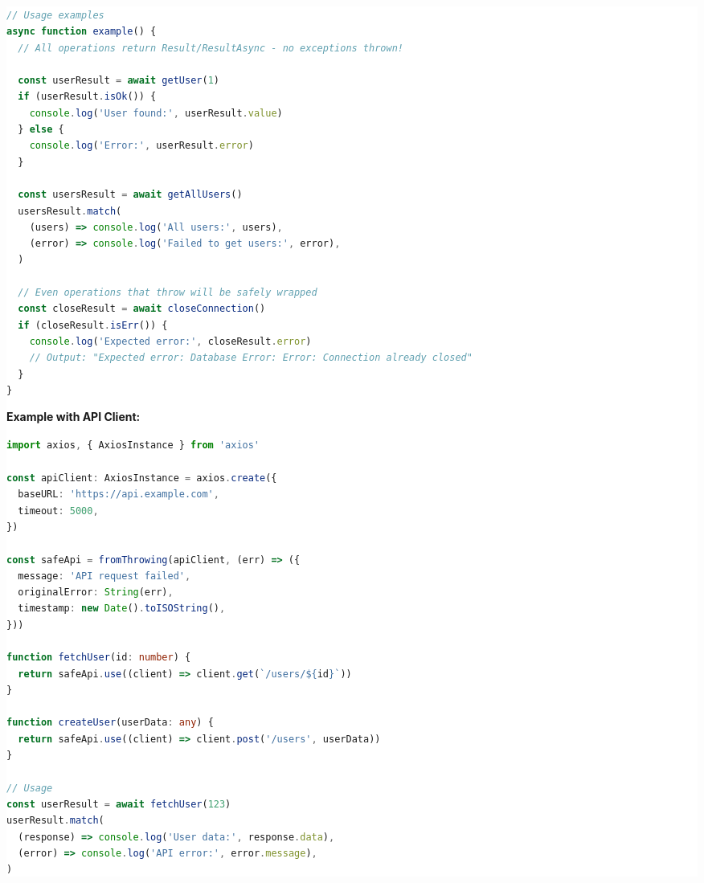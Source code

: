 ```typescript
// Usage examples
async function example() {
  // All operations return Result/ResultAsync - no exceptions thrown!

  const userResult = await getUser(1)
  if (userResult.isOk()) {
    console.log('User found:', userResult.value)
  } else {
    console.log('Error:', userResult.error)
  }

  const usersResult = await getAllUsers()
  usersResult.match(
    (users) => console.log('All users:', users),
    (error) => console.log('Failed to get users:', error),
  )

  // Even operations that throw will be safely wrapped
  const closeResult = await closeConnection()
  if (closeResult.isErr()) {
    console.log('Expected error:', closeResult.error)
    // Output: "Expected error: Database Error: Error: Connection already closed"
  }
}
```

**Example with API Client:**

```typescript
import axios, { AxiosInstance } from 'axios'

const apiClient: AxiosInstance = axios.create({
  baseURL: 'https://api.example.com',
  timeout: 5000,
})

const safeApi = fromThrowing(apiClient, (err) => ({
  message: 'API request failed',
  originalError: String(err),
  timestamp: new Date().toISOString(),
}))

function fetchUser(id: number) {
  return safeApi.use((client) => client.get(`/users/${id}`))
}

function createUser(userData: any) {
  return safeApi.use((client) => client.post('/users', userData))
}

// Usage
const userResult = await fetchUser(123)
userResult.match(
  (response) => console.log('User data:', response.data),
  (error) => console.log('API error:', error.message),
)
```

